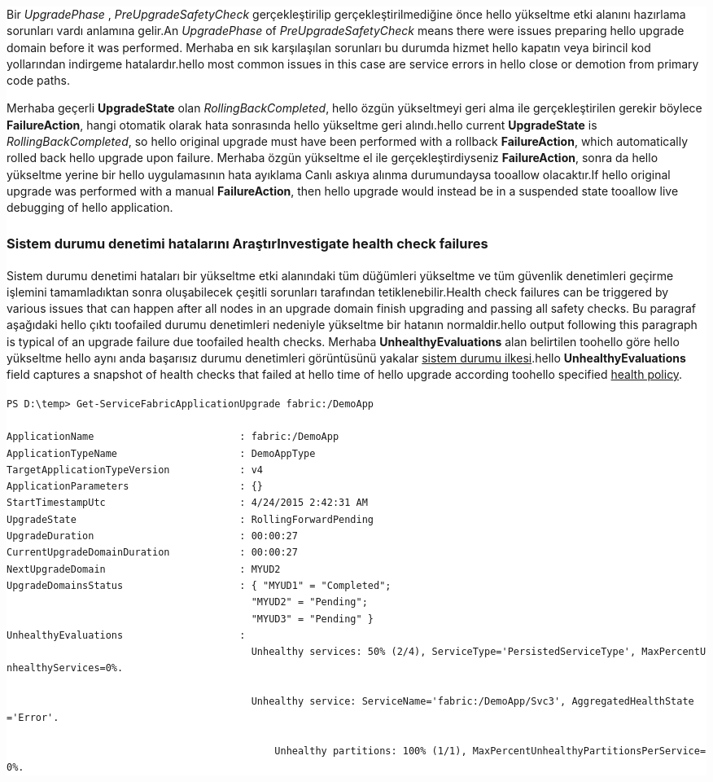 <span data-ttu-id="08187-130">Bir *UpgradePhase* , *PreUpgradeSafetyCheck* gerçekleştirilip gerçekleştirilmediğine önce hello yükseltme etki alanını hazırlama sorunları vardı anlamına gelir.</span><span class="sxs-lookup"><span data-stu-id="08187-130">An *UpgradePhase* of *PreUpgradeSafetyCheck* means there were issues preparing hello upgrade domain before it was performed.</span></span> <span data-ttu-id="08187-131">Merhaba en sık karşılaşılan sorunları bu durumda hizmet hello kapatın veya birincil kod yollarından indirgeme hatalardır.</span><span class="sxs-lookup"><span data-stu-id="08187-131">hello most common issues in this case are service errors in hello close or demotion from primary code paths.</span></span>

<span data-ttu-id="08187-132">Merhaba geçerli **UpgradeState** olan *RollingBackCompleted*, hello özgün yükseltmeyi geri alma ile gerçekleştirilen gerekir böylece **FailureAction**, hangi otomatik olarak hata sonrasında hello yükseltme geri alındı.</span><span class="sxs-lookup"><span data-stu-id="08187-132">hello current **UpgradeState** is *RollingBackCompleted*, so hello original upgrade must have been performed with a rollback **FailureAction**, which automatically rolled back hello upgrade upon failure.</span></span> <span data-ttu-id="08187-133">Merhaba özgün yükseltme el ile gerçekleştirdiyseniz **FailureAction**, sonra da hello yükseltme yerine bir hello uygulamasının hata ayıklama Canlı askıya alınma durumundaysa tooallow olacaktır.</span><span class="sxs-lookup"><span data-stu-id="08187-133">If hello original upgrade was performed with a manual **FailureAction**, then hello upgrade would instead be in a suspended state tooallow live debugging of hello application.</span></span>

### <a name="investigate-health-check-failures"></a><span data-ttu-id="08187-134">Sistem durumu denetimi hatalarını Araştır</span><span class="sxs-lookup"><span data-stu-id="08187-134">Investigate health check failures</span></span>
<span data-ttu-id="08187-135">Sistem durumu denetimi hataları bir yükseltme etki alanındaki tüm düğümleri yükseltme ve tüm güvenlik denetimleri geçirme işlemini tamamladıktan sonra oluşabilecek çeşitli sorunları tarafından tetiklenebilir.</span><span class="sxs-lookup"><span data-stu-id="08187-135">Health check failures can be triggered by various issues that can happen after all nodes in an upgrade domain finish upgrading and passing all safety checks.</span></span> <span data-ttu-id="08187-136">Bu paragraf aşağıdaki hello çıktı toofailed durumu denetimleri nedeniyle yükseltme bir hatanın normaldir.</span><span class="sxs-lookup"><span data-stu-id="08187-136">hello output following this paragraph is typical of an upgrade failure due toofailed health checks.</span></span> <span data-ttu-id="08187-137">Merhaba **UnhealthyEvaluations** alan belirtilen toohello göre hello yükseltme hello aynı anda başarısız durumu denetimleri görüntüsünü yakalar [sistem durumu ilkesi](service-fabric-health-introduction.md).</span><span class="sxs-lookup"><span data-stu-id="08187-137">hello **UnhealthyEvaluations** field captures a snapshot of health checks that failed at hello time of hello upgrade according toohello specified [health policy](service-fabric-health-introduction.md).</span></span>

```
PS D:\temp> Get-ServiceFabricApplicationUpgrade fabric:/DemoApp

ApplicationName                         : fabric:/DemoApp
ApplicationTypeName                     : DemoAppType
TargetApplicationTypeVersion            : v4
ApplicationParameters                   : {}
StartTimestampUtc                       : 4/24/2015 2:42:31 AM
UpgradeState                            : RollingForwardPending
UpgradeDuration                         : 00:00:27
CurrentUpgradeDomainDuration            : 00:00:27
NextUpgradeDomain                       : MYUD2
UpgradeDomainsStatus                    : { "MYUD1" = "Completed";
                                          "MYUD2" = "Pending";
                                          "MYUD3" = "Pending" }
UnhealthyEvaluations                    :
                                          Unhealthy services: 50% (2/4), ServiceType='PersistedServiceType', MaxPercentUnhealthyServices=0%.

                                          Unhealthy service: ServiceName='fabric:/DemoApp/Svc3', AggregatedHealthState='Error'.

                                              Unhealthy partitions: 100% (1/1), MaxPercentUnhealthyPartitionsPerService=0%.

```